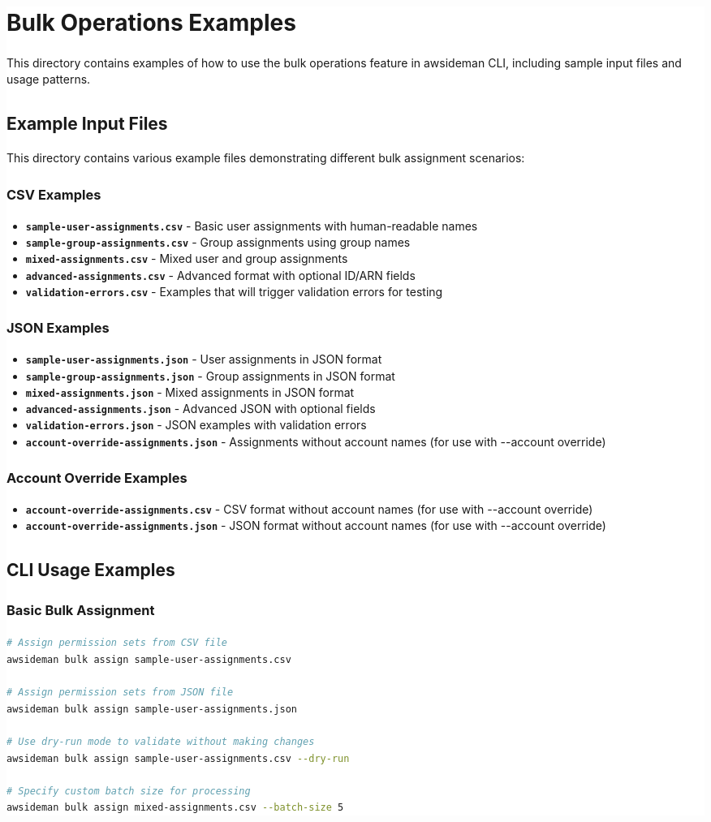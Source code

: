 # Bulk Operations Examples

This directory contains examples of how to use the bulk operations feature in awsideman CLI, including sample input files and usage patterns.

## Example Input Files

This directory contains various example files demonstrating different bulk assignment scenarios:

### CSV Examples

- **`sample-user-assignments.csv`** - Basic user assignments with human-readable names
- **`sample-group-assignments.csv`** - Group assignments using group names
- **`mixed-assignments.csv`** - Mixed user and group assignments
- **`advanced-assignments.csv`** - Advanced format with optional ID/ARN fields
- **`validation-errors.csv`** - Examples that will trigger validation errors for testing

### JSON Examples

- **`sample-user-assignments.json`** - User assignments in JSON format
- **`sample-group-assignments.json`** - Group assignments in JSON format
- **`mixed-assignments.json`** - Mixed assignments in JSON format
- **`advanced-assignments.json`** - Advanced JSON with optional fields
- **`validation-errors.json`** - JSON examples with validation errors
- **`account-override-assignments.json`** - Assignments without account names (for use with --account override)

### Account Override Examples

- **`account-override-assignments.csv`** - CSV format without account names (for use with --account override)
- **`account-override-assignments.json`** - JSON format without account names (for use with --account override)

## CLI Usage Examples

### Basic Bulk Assignment

```bash
# Assign permission sets from CSV file
awsideman bulk assign sample-user-assignments.csv

# Assign permission sets from JSON file
awsideman bulk assign sample-user-assignments.json

# Use dry-run mode to validate without making changes
awsideman bulk assign sample-user-assignments.csv --dry-run

# Specify custom batch size for processing
awsideman bulk assign mixed-assignments.csv --batch-size 5
```
